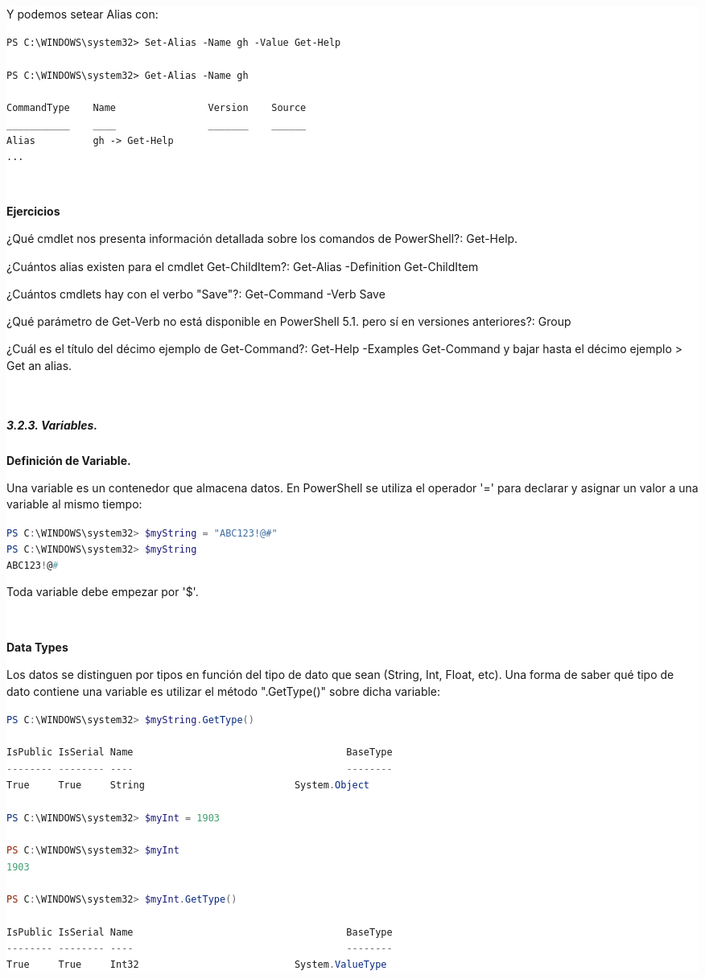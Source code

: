 Y podemos setear Alias con:

```
PS C:\WINDOWS\system32> Set-Alias -Name gh -Value Get-Help

PS C:\WINDOWS\system32> Get-Alias -Name gh

CommandType    Name                Version    Source
___________    ____                _______    ______
Alias          gh -> Get-Help
...
```

<br />

**Ejercicios**

¿Qué cmdlet nos presenta información detallada sobre los comandos de PowerShell?: Get-Help.

¿Cuántos alias existen para el cmdlet Get-ChildItem?: Get-Alias -Definition Get-ChildItem

¿Cuántos cmdlets hay con el verbo "Save"?: Get-Command -Verb Save

¿Qué parámetro de Get-Verb no está disponible en PowerShell 5.1. pero sí en versiones anteriores?: Group

¿Cuál es el título del décimo ejemplo de Get-Command?: Get-Help -Examples Get-Command y bajar hasta el décimo ejemplo > Get an alias.

<br />

##### 3.2.3. Variables.

**Definición de Variable.**

Una variable es un contenedor que almacena datos. En PowerShell se utiliza el operador '=' para declarar y asignar un valor a una variable al mismo tiempo:

```powershell
PS C:\WINDOWS\system32> $myString = "ABC123!@#"
PS C:\WINDOWS\system32> $myString
ABC123!@#
```

Toda variable debe empezar por '$'.

<br />

**Data Types**

Los datos se distinguen por tipos en función del tipo de dato que sean (String, Int, Float, etc). Una forma de saber qué tipo de dato contiene una variable es utilizar el método ".GetType()" sobre dicha variable:

```powershell
PS C:\WINDOWS\system32> $myString.GetType()

IsPublic IsSerial Name                                     BaseType
-------- -------- ----                                     --------
True     True     String                          System.Object

PS C:\WINDOWS\system32> $myInt = 1903

PS C:\WINDOWS\system32> $myInt
1903

PS C:\WINDOWS\system32> $myInt.GetType()

IsPublic IsSerial Name                                     BaseType
-------- -------- ----                                     --------
True     True     Int32                           System.ValueType

```